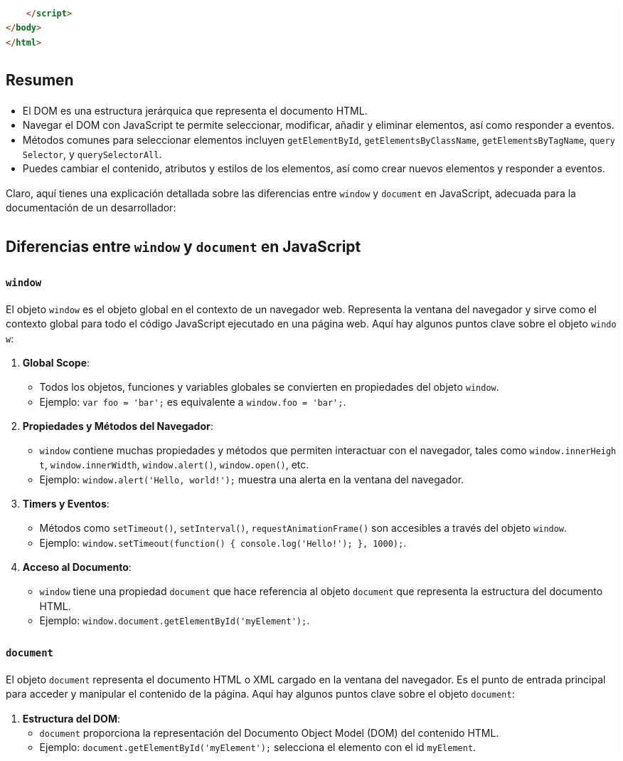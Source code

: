 ```html
    </script>
</body>
</html>
```

## Resumen

- El DOM es una estructura jerárquica que representa el documento HTML.
- Navegar el DOM con JavaScript te permite seleccionar, modificar, añadir y eliminar elementos, así como responder a eventos.
- Métodos comunes para seleccionar elementos incluyen `getElementById`, `getElementsByClassName`, `getElementsByTagName`, `querySelector`, y `querySelectorAll`.
- Puedes cambiar el contenido, atributos y estilos de los elementos, así como crear nuevos elementos y responder a eventos.

Claro, aquí tienes una explicación detallada sobre las diferencias entre `window` y `document` en JavaScript, adecuada para la documentación de un desarrollador:

## Diferencias entre `window` y `document` en JavaScript

### `window`
El objeto `window` es el objeto global en el contexto de un navegador web. Representa la ventana del navegador y sirve como el contexto global para todo el código JavaScript ejecutado en una página web. Aquí hay algunos puntos clave sobre el objeto `window`:

1. **Global Scope**:
   - Todos los objetos, funciones y variables globales se convierten en propiedades del objeto `window`.
   - Ejemplo: `var foo = 'bar';` es equivalente a `window.foo = 'bar';`.

2. **Propiedades y Métodos del Navegador**:
   - `window` contiene muchas propiedades y métodos que permiten interactuar con el navegador, tales como `window.innerHeight`, `window.innerWidth`, `window.alert()`, `window.open()`, etc.
   - Ejemplo: `window.alert('Hello, world!');` muestra una alerta en la ventana del navegador.

3. **Timers y Eventos**:
   - Métodos como `setTimeout()`, `setInterval()`, `requestAnimationFrame()` son accesibles a través del objeto `window`.
   - Ejemplo: `window.setTimeout(function() { console.log('Hello!'); }, 1000);`.

4. **Acceso al Documento**:
   - `window` tiene una propiedad `document` que hace referencia al objeto `document` que representa la estructura del documento HTML.
   - Ejemplo: `window.document.getElementById('myElement');`.

### `document`
El objeto `document` representa el documento HTML o XML cargado en la ventana del navegador. Es el punto de entrada principal para acceder y manipular el contenido de la página. Aquí hay algunos puntos clave sobre el objeto `document`:

1. **Estructura del DOM**:
   - `document` proporciona la representación del Documento Object Model (DOM) del contenido HTML.
   - Ejemplo: `document.getElementById('myElement');` selecciona el elemento con el id `myElement`.
